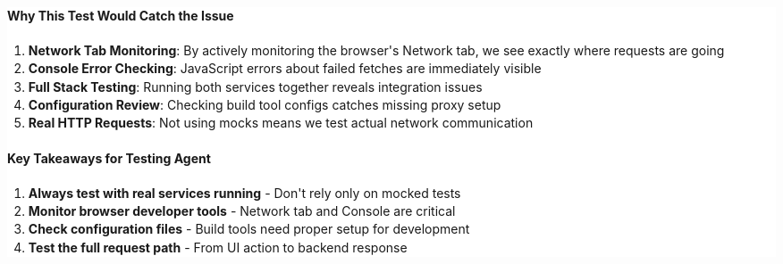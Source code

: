 #### Why This Test Would Catch the Issue

1. **Network Tab Monitoring**: By actively monitoring the browser's Network tab, we see exactly where requests are going
2. **Console Error Checking**: JavaScript errors about failed fetches are immediately visible
3. **Full Stack Testing**: Running both services together reveals integration issues
4. **Configuration Review**: Checking build tool configs catches missing proxy setup
5. **Real HTTP Requests**: Not using mocks means we test actual network communication

#### Key Takeaways for Testing Agent

1. **Always test with real services running** - Don't rely only on mocked tests
2. **Monitor browser developer tools** - Network tab and Console are critical
3. **Check configuration files** - Build tools need proper setup for development
4. **Test the full request path** - From UI action to backend response
